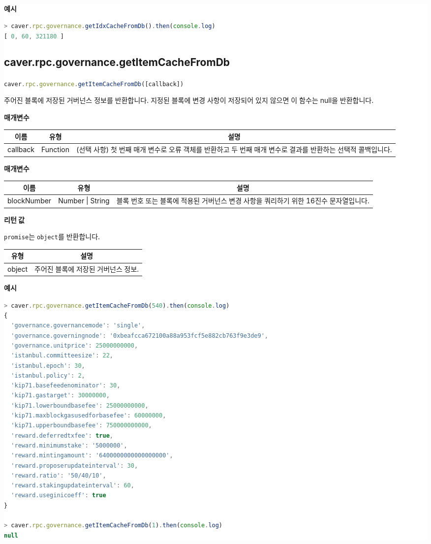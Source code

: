 **예시**

```javascript
> caver.rpc.governance.getIdxCacheFromDb().then(console.log)
[ 0, 60, 321180 ]
```

## caver.rpc.governance.getItemCacheFromDb <a id="caver-rpc-governance-getitemcachefromdb"></a>

```javascript
caver.rpc.governance.getItemCacheFromDb([callback])
```

주어진 블록에 저장된 거버넌스 정보를 반환합니다. 지정된 블록에 변경 사항이 저장되어 있지 않으면 이 함수는 null을 반환합니다.

**매개변수**

| 이름       | 유형       | 설명                                                                                 |
| -------- | -------- | ---------------------------------------------------------------------------------- |
| callback | Function | (선택 사항) 첫 번째 매개 변수로 오류 객체를 반환하고 두 번째 매개 변수로 결과를 반환하는 선택적 콜백입니다. |

**매개변수**

| 이름          | 유형               | 설명                                                |
| ----------- | ---------------- | ------------------------------------------------- |
| blockNumber | Number \| String | 블록 번호 또는 블록에 적용된 거버넌스 변경 사항을 쿼리하기 위한 16진수 문자열입니다. |

**리턴 값**

`promise`는 `object`를 반환합니다.

| 유형     | 설명                   |
| ------ | -------------------- |
| object | 주어진 블록에 저장된 거버넌스 정보. |

**예시**

```javascript
> caver.rpc.governance.getItemCacheFromDb(540).then(console.log)
{
  'governance.governancemode': 'single',
  'governance.governingnode': '0xbeafcca672100a88a953fcf5e882cb763f9e3de9',
  'governance.unitprice': 25000000000,
  'istanbul.committeesize': 22,
  'istanbul.epoch': 30,
  'istanbul.policy': 2,
  'kip71.basefeedenominator': 30,
  'kip71.gastarget': 30000000,
  'kip71.lowerboundbasefee': 25000000000,
  'kip71.maxblockgasusedforbasefee': 60000000,
  'kip71.upperboundbasefee': 750000000000,
  'reward.deferredtxfee': true,
  'reward.minimumstake': '5000000',
  'reward.mintingamount': '6400000000000000000',
  'reward.proposerupdateinterval': 30,
  'reward.ratio': '50/40/10',
  'reward.stakingupdateinterval': 60,
  'reward.useginicoeff': true
}

> caver.rpc.governance.getItemCacheFromDb(1).then(console.log)
null
```
